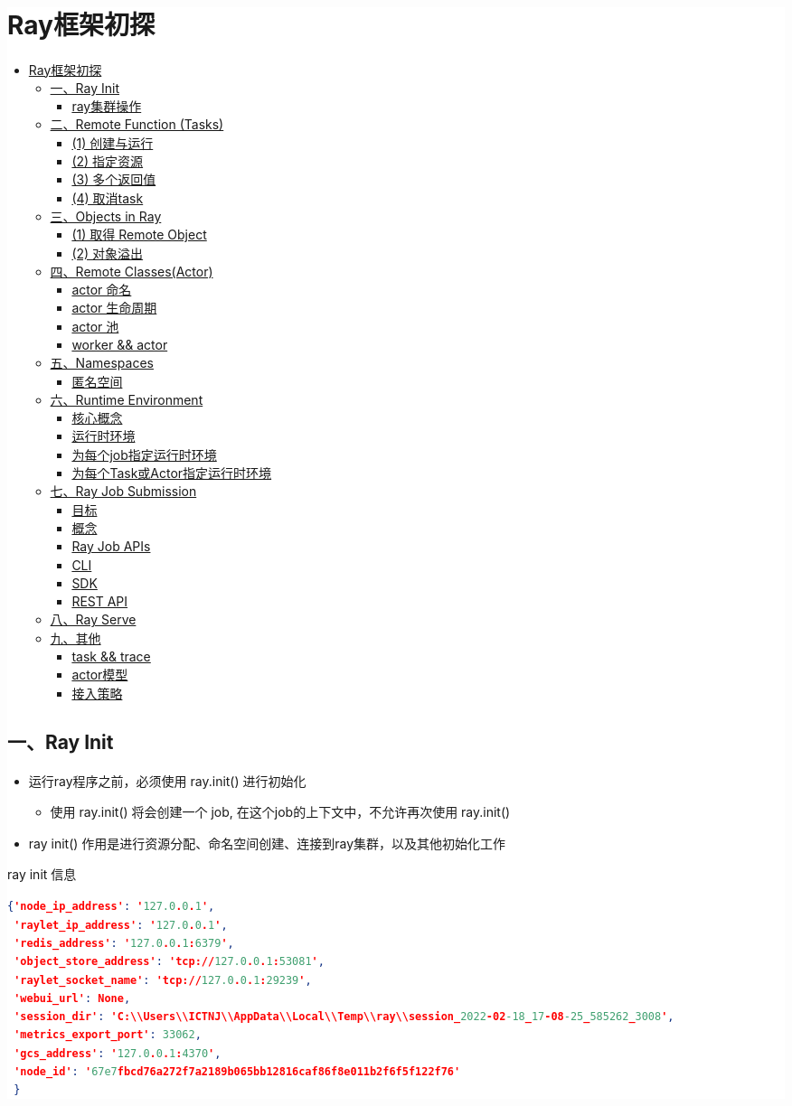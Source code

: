 # Ray框架初探

- [Ray框架初探](#ray框架初探)
  - [一、Ray Init](#一ray-init)
    - [ray集群操作](#ray集群操作)
  - [二、Remote Function (Tasks)](#二remote-function-tasks)
    - [(1) 创建与运行](#1-创建与运行)
    - [(2) 指定资源](#2-指定资源)
    - [(3) 多个返回值](#3-多个返回值)
    - [(4) 取消task](#4-取消task)
  - [三、Objects in Ray](#三objects-in-ray)
    - [(1) 取得 Remote Object](#1-取得-remote-object)
    - [(2) 对象溢出](#2-对象溢出)
  - [四、Remote Classes(Actor)](#四remote-classesactor)
    - [actor 命名](#actor-命名)
    - [actor 生命周期](#actor-生命周期)
    - [actor 池](#actor-池)
    - [worker \&\& actor](#worker--actor)
  - [五、Namespaces](#五namespaces)
    - [匿名空间](#匿名空间)
  - [六、Runtime Environment](#六runtime-environment)
    - [核心概念](#核心概念)
    - [运行时环境](#运行时环境)
    - [为每个job指定运行时环境](#为每个job指定运行时环境)
    - [为每个Task或Actor指定运行时环境](#为每个task或actor指定运行时环境)
  - [七、Ray Job Submission](#七ray-job-submission)
    - [目标](#目标)
    - [概念](#概念)
    - [Ray Job APIs](#ray-job-apis)
    - [CLI](#cli)
    - [SDK](#sdk)
    - [REST API](#rest-api)
  - [八、Ray Serve](#八ray-serve)
  - [九、其他](#九其他)
    - [task \&\& trace](#task--trace)
    - [actor模型](#actor模型)
    - [接入策略](#接入策略)

## 一、Ray Init 


- 运行ray程序之前，必须使用 ray.init() 进行初始化
  - 使用 ray.init() 将会创建一个 job, 在这个job的上下文中，不允许再次使用 ray.init()
  
- ray init() 作用是进行资源分配、命名空间创建、连接到ray集群，以及其他初始化工作

ray init 信息

```json
{'node_ip_address': '127.0.0.1',
 'raylet_ip_address': '127.0.0.1',
 'redis_address': '127.0.0.1:6379', 
 'object_store_address': 'tcp://127.0.0.1:53081',
 'raylet_socket_name': 'tcp://127.0.0.1:29239',
 'webui_url': None,
 'session_dir': 'C:\\Users\\ICTNJ\\AppData\\Local\\Temp\\ray\\session_2022-02-18_17-08-25_585262_3008',
 'metrics_export_port': 33062,
 'gcs_address': '127.0.0.1:4370',
 'node_id': '67e7fbcd76a272f7a2189b065bb12816caf86f8e011b2f6f5f122f76'
 }
```
